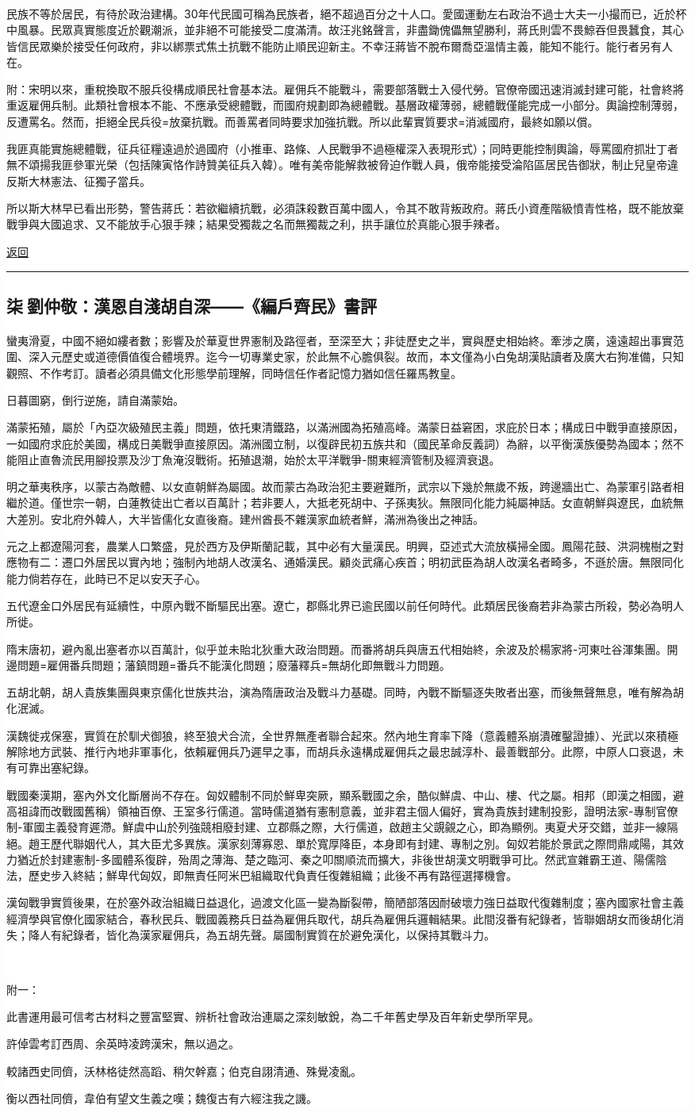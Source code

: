 民族不等於居民，有待於政治建構。30年代民國可稱為民族者，絕不超過百分之十人口。愛國運動左右政治不過士大夫一小撮而已，近於杯中風暴。民眾真實態度近於觀潮派，並非絕不可能接受二度滿清。故汪兆銘聲言，非盡鋤傀儡無望勝利，蔣氏則雲不畏鯨吞但畏蠶食，其心皆信民眾樂於接受任何政府，非以綁票式焦土抗戰不能防止順民迎新主。不幸汪蔣皆不脫布爾喬亞溫情主義，能知不能行。能行者另有人在。

附：宋明以來，重稅換取不服兵役構成順民社會基本法。雇佣兵不能戰斗，需要部落戰士入侵代勞。官僚帝國迅速消滅封建可能，社會終將重返雇佣兵制。此類社會根本不能、不應承受總體戰，而國府規劃即為總體戰。基層政權薄弱，總體戰僅能完成一小部分。輿論控制薄弱，反遭罵名。然而，拒絕全民兵役=放棄抗戰。而善罵者同時要求加強抗戰。所以此輩實質要求=消滅國府，最終如願以償。

我匪真能實施總體戰，征兵征糧遠過於過國府（小推車、路條、人民戰爭不過極權深入表現形式）；同時更能控制輿論，辱罵國府抓壯丁者無不頌揚我匪參軍光榮（包括陳寅恪作詩贊美征兵入韓）。唯有美帝能解救被脅迫作戰人員，俄帝能接受淪陷區居民告御狀，制止兒皇帝違反斯大林憲法、征獨子當兵。

所以斯大林早已看出形勢，警告蔣氏：若欲繼續抗戰，必須誅殺數百萬中國人，令其不敢背叛政府。蔣氏小資產階級憤青性格，既不能放棄戰爭與大國追求、又不能放手心狠手辣；結果受獨裁之名而無獨裁之利，拱手讓位於真能心狠手辣者。

[返回](#目錄)

----

## 柒 劉仲敬：漢恩自淺胡自深——《編戶齊民》書評

蠻夷滑夏，中國不絕如縷者數；影響及於華夏世界憲制及路徑者，至深至大；非徒歷史之半，實與歷史相始終。牽涉之廣，遠遠超出事實范圍、深入元歷史或道德價值復合體境界。迄今一切專業史家，於此無不心膽俱裂。故而，本文僅為小白兔胡漢貼讀者及廣大右狗准備，只知觀照、不作考訂。讀者必須具備文化形態學前理解，同時信任作者記憶力猶如信任羅馬教皇。

日暮圖窮，倒行逆施，請自滿蒙始。

滿蒙拓殖，屬於「內亞次級殖民主義」問題，依托東清鐵路，以滿洲國為拓殖高峰。滿蒙日益窘困，求庇於日本；構成日中戰爭直接原因，一如國府求庇於美國，構成日美戰爭直接原因。滿洲國立制，以復辟民初五族共和（國民革命反義詞）為辭，以平衡漢族優勢為國本；然不能阻止直魯流民用腳投票及沙丁魚淹沒戰術。拓殖退潮，始於太平洋戰爭-關東經濟管制及經濟衰退。

明之華夷秩序，以蒙古為敵體、以女直朝鮮為屬國。故而蒙古為政治犯主要避難所，武宗以下幾於無歲不叛，跨邊牆出亡、為蒙軍引路者相繼於道。僅世宗一朝，白蓮教徒出亡者以百萬計；若非要人，大抵老死胡中、子孫夷狄。無限同化能力純屬神話。女直朝鮮與遼民，血統無大差別。安北府外韓人，大半皆儒化女直後裔。建州酋長不雜漢家血統者鮮，滿洲為後出之神話。

元之上都遼陽河套，農業人口繁盛，見於西方及伊斯蘭記載，其中必有大量漢民。明興，亞述式大流放橫掃全國。鳳陽花鼓、洪洞槐樹之對應物有二：遷口外居民以實內地；強制內地胡人改漢名、通婚漢民。顧炎武痛心疾首；明初武臣為胡人改漢名者畸多，不遜於唐。無限同化能力倘若存在，此時已不足以安天子心。

五代遼金口外居民有延續性，中原內戰不斷驅民出塞。遼亡，郡縣北界已逾民國以前任何時代。此類居民後裔若非為蒙古所殺，勢必為明人所徙。

隋末唐初，避內亂出塞者亦以百萬計，似乎並未貽北狄重大政治問題。而番將胡兵與唐五代相始終，余波及於楊家將-河東吐谷渾集團。開邊問題=雇佣番兵問題；藩鎮問題=番兵不能漢化問題；廢藩釋兵=無胡化即無戰斗力問題。

五胡北朝，胡人貴族集團與東京儒化世族共治，演為隋唐政治及戰斗力基礎。同時，內戰不斷驅逐失敗者出塞，而後無聲無息，唯有解為胡化泯滅。

漢魏徙戎保塞，實質在於馴犬御狼，終至狼犬合流，全世界無產者聯合起來。然內地生育率下降（意義體系崩潰確鑿證據）、光武以來積極解除地方武裝、推行內地非軍事化，依賴雇佣兵乃遲早之事，而胡兵永遠構成雇佣兵之最忠誠淳朴、最善戰部分。此際，中原人口衰退，未有可靠出塞紀錄。

戰國秦漢期，塞內外文化斷層尚不存在。匈奴體制不同於鮮卑突厥，顯系戰國之余，酷似鮮虞、中山、樓、代之屬。相邦（即漢之相國，避高祖諱而改戰國舊稱）領袖百僚、王室多行儒道。當時儒道猶有憲制意義，並非君主個人偏好，實為貴族封建制投影，證明法家-專制官僚制-軍國主義發育遲滯。鮮虞中山於列強競相廢封建、立郡縣之際，大行儒道，啟趙主父覬覦之心，即為顯例。夷夏犬牙交錯，並非一線隔絕。趙王歷代聯姻代人，其大臣尤多異族。漢家刻薄寡恩、單於寬厚降臣，本身即有封建、專制之別。匈奴若能於景武之際問鼎咸陽，其效力猶近於封建憲制-多國體系復辟，殆周之薄海、楚之臨河、秦之叩關順流而擴大，非後世胡漢文明戰爭可比。然武宣雜霸王道、陽儒陰法，歷史步入終結；鮮卑代匈奴，即無責任阿米巴組織取代負責任復雜組織；此後不再有路徑選擇機會。

漢匈戰爭實質後果，在於塞外政治組織日益退化，過渡文化區一變為斷裂帶，簡陋部落因耐破壞力強日益取代復雜制度；塞內國家社會主義經濟學與官僚化國家結合，春秋民兵、戰國義務兵日益為雇佣兵取代，胡兵為雇佣兵邏輯結果。此間沒番有紀錄者，皆聯姻胡女而後胡化消失；降人有紀錄者，皆化為漢家雇佣兵，為五胡先聲。屬國制實質在於避免漢化，以保持其戰斗力。

　　

附一：　　

此書運用最可信考古材料之豐富堅實、辨析社會政治連屬之深刻敏銳，為二千年舊史學及百年新史學所罕見。

許倬雲考訂西周、余英時凌跨漢宋，無以過之。

較諸西史同儕，沃林格徒然高蹈、稍欠幹嘉；伯克自詡清通、殊覺凌亂。

衡以西社同儕，韋伯有望文生義之嘆；魏復古有六經注我之譏。
